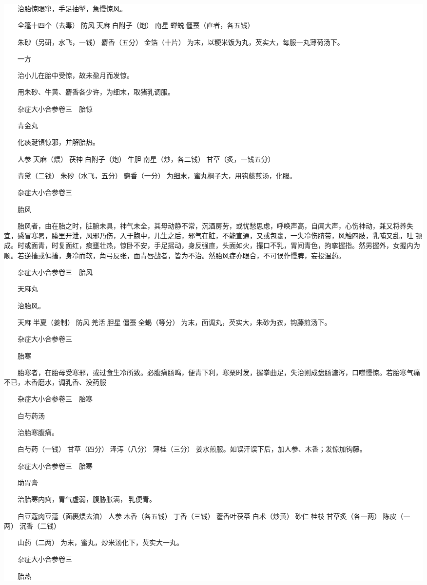 　　治胎惊眼窜，手足抽掣，急慢惊风。

　　全篷十四个（去毒） 防风 天麻 白附子（炮） 南星 蝉蜕 僵蚕（直者，各五钱）

　　朱砂（另研，水飞，一钱） 麝香（五分） 金箔（十片） 为末，以粳米饭为丸，芡实大，每服一丸薄荷汤下。

　　一方

　　治小儿在胎中受惊，故未盈月而发惊。

　　用朱砂、牛黄、麝香各少许，为细末，取猪乳调服。

　　杂症大小合参卷三　胎惊

　　青金丸

　　化痰涎镇惊邪，并解胎热。

　　人参 天麻（煨） 茯神 白附子（炮） 牛胆 南星（炒，各二钱） 甘草（炙，一钱五分）

　　青黛（二钱） 朱砂（水飞，五分） 麝香（一分） 为细末，蜜丸桐子大，用钩藤煎汤，化服。

　　杂症大小合参卷三

　　胎风

　　胎风者，由在胎之时，脏腑未具，神气未全，其母动静不常，沉酒房劳，或忧愁思虑，呼唤声高，自闻大声，心伤神动，兼又将养失宜，感冒寒暑，腠里开泄，风邪乃伤，入于胞中，儿生之后，邪气在脏，不能宣通，又或包裹，一失冷伤脐带，风触四肢，乳哺又乱，吐 顿成。时或面青，时复面红，痰壅壮热，惊卧不安，手足摇动，身反强直，头面如火，撮口不乳，胃间青色，拘挛握指。然男握外，女握内为顺。若逆搐或偏搐，身冷而软，角弓反张，面青唇战者，皆为不治。然胎风症亦眼合，不可误作慢脾，妄投温药。

　　杂症大小合参卷三　胎风

　　天麻丸

　　治胎风。

　　天麻 半夏（姜制） 防风 羌活 胆星 僵蚕 全蝎（等分） 为末，面调丸，芡实大，朱砂为衣，钩藤煎汤下。

　　杂症大小合参卷三

　　胎寒

　　胎寒者，在胎母受寒邪，或过食生冷所致。必腹痛肠鸣，便青下利，寒栗时发，握拳曲足，失治则成盘肠溏泻，口噤慢惊。若胎寒气痛不已，木香磨水，调乳香、没药服

　　杂症大小合参卷三　胎寒

　　白芍药汤

　　治胎寒腹痛。

　　白芍药（一钱） 甘草（四分） 泽泻（八分） 薄桂（三分） 姜水煎服。如误汗误下后，加人参、木香；发惊加钩藤。

　　杂症大小合参卷三　胎寒

　　助胃膏

　　治胎寒内痢，胃气虚弱，腹胁胀满， 乳便青。

　　白豆蔻肉豆蔻（面裹煨去油） 人参 木香（各五钱） 丁香（三钱） 藿香叶茯苓 白术（炒黄） 砂仁 桂枝 甘草炙（各一两） 陈皮（一两） 沉香（二钱）

　　山药（二两） 为末，蜜丸，炒米汤化下，芡实大一丸。

　　杂症大小合参卷三

　　胎热
